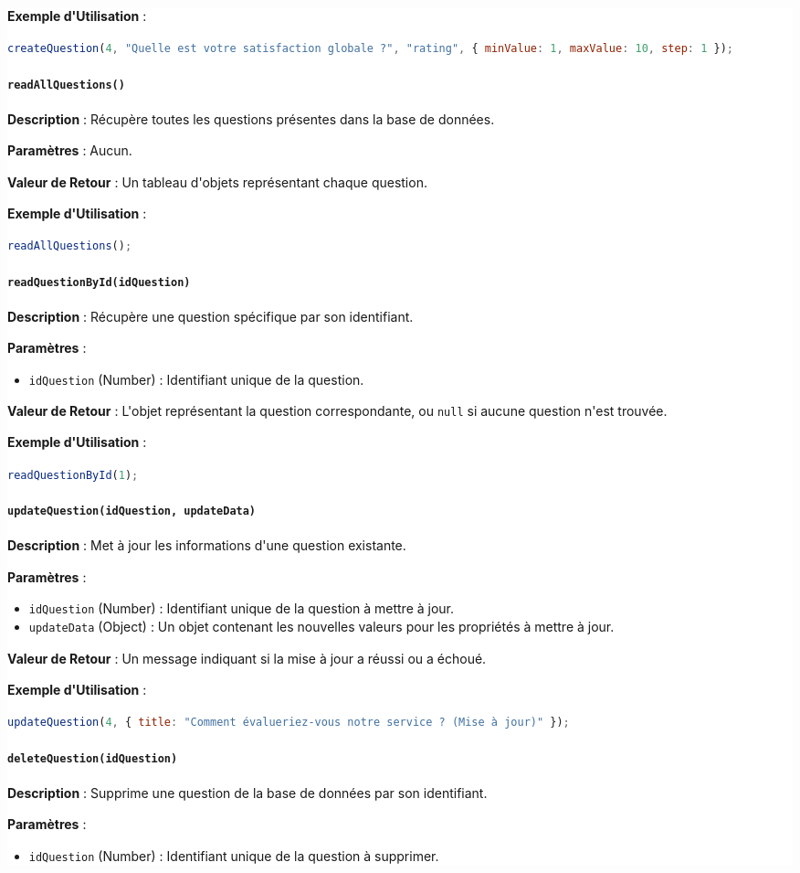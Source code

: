 **Exemple d'Utilisation** :

```javascript
createQuestion(4, "Quelle est votre satisfaction globale ?", "rating", { minValue: 1, maxValue: 10, step: 1 });
```

#### `readAllQuestions()`

**Description** : Récupère toutes les questions présentes dans la base de données.

**Paramètres** : Aucun.

**Valeur de Retour** : Un tableau d'objets représentant chaque question.

**Exemple d'Utilisation** :

```javascript
readAllQuestions();

```

#### `readQuestionById(idQuestion)`

**Description** : Récupère une question spécifique par son identifiant.

**Paramètres** :
- `idQuestion` (Number) : Identifiant unique de la question.

**Valeur de Retour** : L'objet représentant la question correspondante, ou `null` si aucune question n'est trouvée.

**Exemple d'Utilisation** :

```javascript
readQuestionById(1);

```

#### `updateQuestion(idQuestion, updateData)`

**Description** : Met à jour les informations d'une question existante.

**Paramètres** :
- `idQuestion` (Number) : Identifiant unique de la question à mettre à jour.
- `updateData` (Object) : Un objet contenant les nouvelles valeurs pour les propriétés à mettre à jour.

**Valeur de Retour** : Un message indiquant si la mise à jour a réussi ou a échoué.

**Exemple d'Utilisation** :

```javascript
updateQuestion(4, { title: "Comment évalueriez-vous notre service ? (Mise à jour)" });
```

#### `deleteQuestion(idQuestion)`

**Description** : Supprime une question de la base de données par son identifiant.

**Paramètres** :
- `idQuestion` (Number) : Identifiant unique de la question à supprimer.
